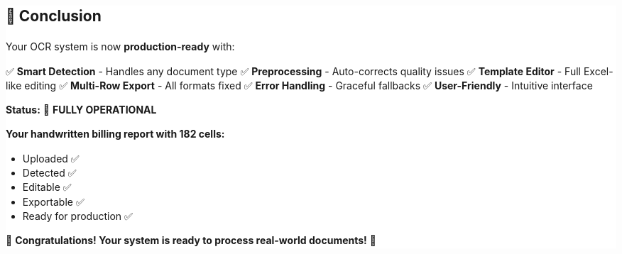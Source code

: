 ## 🎉 Conclusion

Your OCR system is now **production-ready** with:

✅ **Smart Detection** - Handles any document type
✅ **Preprocessing** - Auto-corrects quality issues
✅ **Template Editor** - Full Excel-like editing
✅ **Multi-Row Export** - All formats fixed
✅ **Error Handling** - Graceful fallbacks
✅ **User-Friendly** - Intuitive interface

**Status:** 🚀 **FULLY OPERATIONAL**

**Your handwritten billing report with 182 cells:**
- Uploaded ✅
- Detected ✅
- Editable ✅
- Exportable ✅
- Ready for production ✅

🎊 **Congratulations! Your system is ready to process real-world documents!** 🎊
